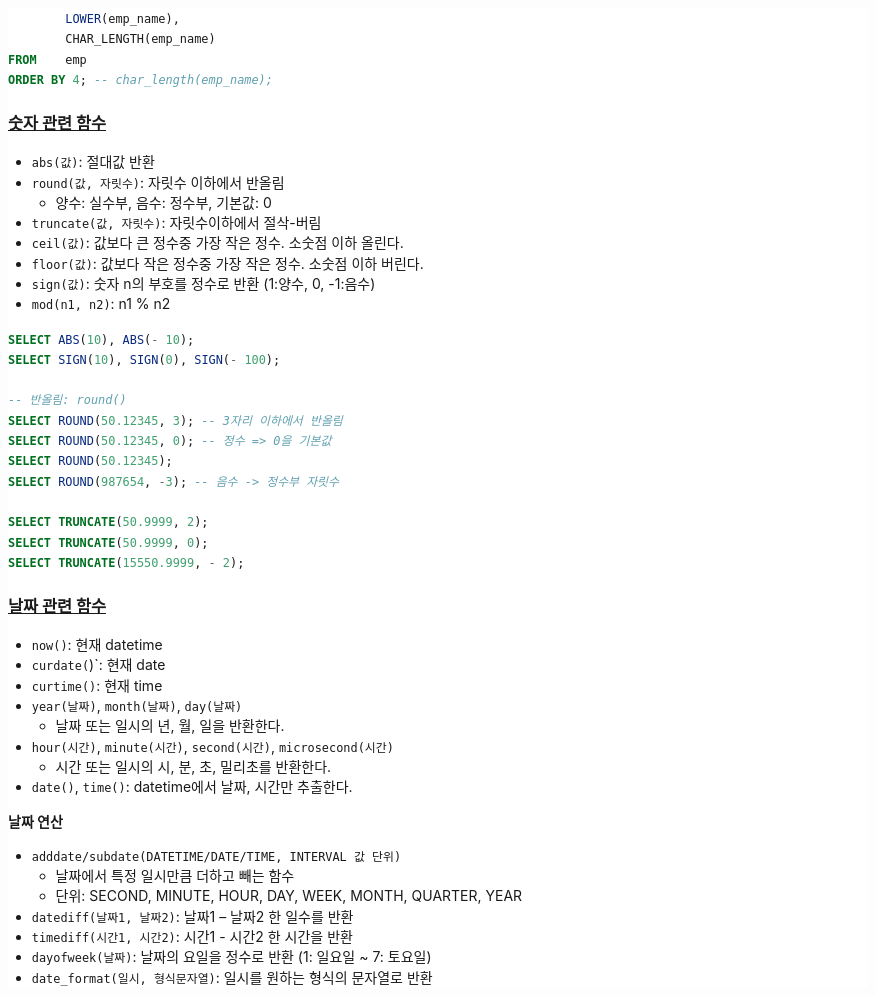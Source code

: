 ```sql
        LOWER(emp_name),
        CHAR_LENGTH(emp_name)
FROM 	emp
ORDER BY 4; -- char_length(emp_name);
```

### [숫자 관련 함수](#목차)

- `abs(값)`: 절대값 반환
- `round(값, 자릿수)`: 자릿수 이하에서 반올림
  - 양수: 실수부, 음수: 정수부, 기본값: 0
- `truncate(값, 자릿수)`: 자릿수이하에서 절삭-버림
- `ceil(값)`: 값보다 큰 정수중 가장 작은 정수. 소숫점 이하 올린다.
- `floor(값)`: 값보다 작은 정수중 가장 작은 정수. 소숫점 이하 버린다.
- `sign(값)`: 숫자 n의 부호를 정수로 반환 (1:양수, 0, -1:음수)
- `mod(n1, n2)`: n1 % n2

```sql
SELECT ABS(10), ABS(- 10);
SELECT SIGN(10), SIGN(0), SIGN(- 100);

-- 반올림: round()
SELECT ROUND(50.12345, 3); -- 3자리 이하에서 반올림
SELECT ROUND(50.12345, 0); -- 정수 => 0을 기본값
SELECT ROUND(50.12345);
SELECT ROUND(987654, -3); -- 음수 -> 정수부 자릿수

SELECT TRUNCATE(50.9999, 2);
SELECT TRUNCATE(50.9999, 0);
SELECT TRUNCATE(15550.9999, - 2);
```

### [날짜 관련 함수](#목차)

- `now()`: 현재 datetime
- `curdate(`)`: 현재 date
- `curtime()`: 현재 time
- `year(날짜)`, `month(날짜)`, `day(날짜)`
  - 날짜 또는 일시의 년, 월, 일을 반환한다.
- `hour(시간)`, `minute(시간)`, `second(시간)`, `microsecond(시간)`
  - 시간 또는 일시의 시, 분, 초, 밀리초를 반환한다.
- `date()`, `time()`: datetime에서 날짜, 시간만 추출한다.

**날짜 연산**

- `adddate/subdate(DATETIME/DATE/TIME, INTERVAL 값 단위)`
  - 날짜에서 특정 일시만큼 더하고 빼는 함수
  - 단위: SECOND, MINUTE, HOUR, DAY, WEEK, MONTH, QUARTER, YEAR
- `datediff(날짜1, 날짜2)`: 날짜1 – 날짜2 한 일수를 반환
- `timediff(시간1, 시간2)`: 시간1 - 시간2 한 시간을 반환
- `dayofweek(날짜)`: 날짜의 요일을 정수로 반환 (1: 일요일 ~ 7: 토요일)
- `date_format(일시, 형식문자열)`: 일시를 원하는 형식의 문자열로 반환
